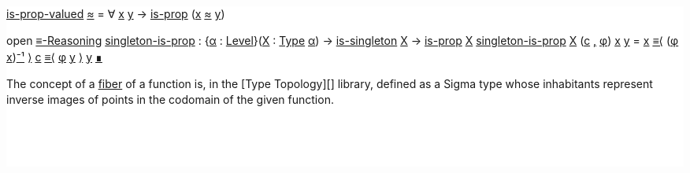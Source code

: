 <a id="3126" href="Base.Equality.Truncation.html#3069" class="Function">is-prop-valued</a>  <a id="3142" href="Base.Equality.Truncation.html#3142" class="Bound Operator">_≈_</a> <a id="3146" class="Symbol">=</a> <a id="3148" class="Symbol">∀</a> <a id="3150" href="Base.Equality.Truncation.html#3150" class="Bound">x</a> <a id="3152" href="Base.Equality.Truncation.html#3152" class="Bound">y</a> <a id="3154" class="Symbol">→</a> <a id="3156" href="Base.Equality.Truncation.html#3012" class="Function">is-prop</a> <a id="3164" class="Symbol">(</a><a id="3165" href="Base.Equality.Truncation.html#3150" class="Bound">x</a> <a id="3167" href="Base.Equality.Truncation.html#3142" class="Bound Operator">≈</a> <a id="3169" href="Base.Equality.Truncation.html#3152" class="Bound">y</a><a id="3170" class="Symbol">)</a>

<a id="3173" class="Keyword">open</a> <a id="3178" href="Relation.Binary.PropositionalEquality.Properties.html#6731" class="Module">≡-Reasoning</a>
<a id="singleton-is-prop"></a><a id="3190" href="Base.Equality.Truncation.html#3190" class="Function">singleton-is-prop</a> <a id="3208" class="Symbol">:</a> <a id="3210" class="Symbol">{</a><a id="3211" href="Base.Equality.Truncation.html#3211" class="Bound">α</a> <a id="3213" class="Symbol">:</a> <a id="3215" href="Agda.Primitive.html#742" class="Postulate">Level</a><a id="3220" class="Symbol">}(</a><a id="3222" href="Base.Equality.Truncation.html#3222" class="Bound">X</a> <a id="3224" class="Symbol">:</a> <a id="3226" href="Base.Equality.Truncation.html#1462" class="Primitive">Type</a> <a id="3231" href="Base.Equality.Truncation.html#3211" class="Bound">α</a><a id="3232" class="Symbol">)</a> <a id="3234" class="Symbol">→</a> <a id="3236" href="Base.Equality.Truncation.html#2945" class="Function">is-singleton</a> <a id="3249" href="Base.Equality.Truncation.html#3222" class="Bound">X</a> <a id="3251" class="Symbol">→</a> <a id="3253" href="Base.Equality.Truncation.html#3012" class="Function">is-prop</a> <a id="3261" href="Base.Equality.Truncation.html#3222" class="Bound">X</a>
<a id="3263" href="Base.Equality.Truncation.html#3190" class="Function">singleton-is-prop</a> <a id="3281" href="Base.Equality.Truncation.html#3281" class="Bound">X</a> <a id="3283" class="Symbol">(</a><a id="3284" href="Base.Equality.Truncation.html#3284" class="Bound">c</a> <a id="3286" href="Agda.Builtin.Sigma.html#235" class="InductiveConstructor Operator">,</a> <a id="3288" href="Base.Equality.Truncation.html#3288" class="Bound">φ</a><a id="3289" class="Symbol">)</a> <a id="3291" href="Base.Equality.Truncation.html#3291" class="Bound">x</a> <a id="3293" href="Base.Equality.Truncation.html#3293" class="Bound">y</a> <a id="3295" class="Symbol">=</a> <a id="3297" href="Base.Equality.Truncation.html#3291" class="Bound">x</a> <a id="3299" href="Relation.Binary.Reasoning.Syntax.html#11048" class="Function">≡⟨</a> <a id="3302" class="Symbol">(</a><a id="3303" href="Base.Equality.Truncation.html#3288" class="Bound">φ</a> <a id="3305" href="Base.Equality.Truncation.html#3291" class="Bound">x</a><a id="3306" class="Symbol">)</a><a id="3307" href="Overture.Basic.html#4919" class="Function Operator">⁻¹</a> <a id="3310" href="Relation.Binary.Reasoning.Syntax.html#11048" class="Function">⟩</a> <a id="3312" href="Base.Equality.Truncation.html#3284" class="Bound">c</a> <a id="3314" href="Relation.Binary.Reasoning.Syntax.html#11048" class="Function">≡⟨</a> <a id="3317" href="Base.Equality.Truncation.html#3288" class="Bound">φ</a> <a id="3319" href="Base.Equality.Truncation.html#3293" class="Bound">y</a> <a id="3321" href="Relation.Binary.Reasoning.Syntax.html#11048" class="Function">⟩</a> <a id="3323" href="Base.Equality.Truncation.html#3293" class="Bound">y</a> <a id="3325" href="Relation.Binary.Reasoning.Syntax.html#12345" class="Function Operator">∎</a>

</pre>

The concept of a [fiber](https://ncatlab.org/nlab/show/fiber) of a function is, in the [Type Topology][] library, defined as a Sigma type whose inhabitants represent inverse images of points in the codomain of the given function.

<pre class="Agda">
